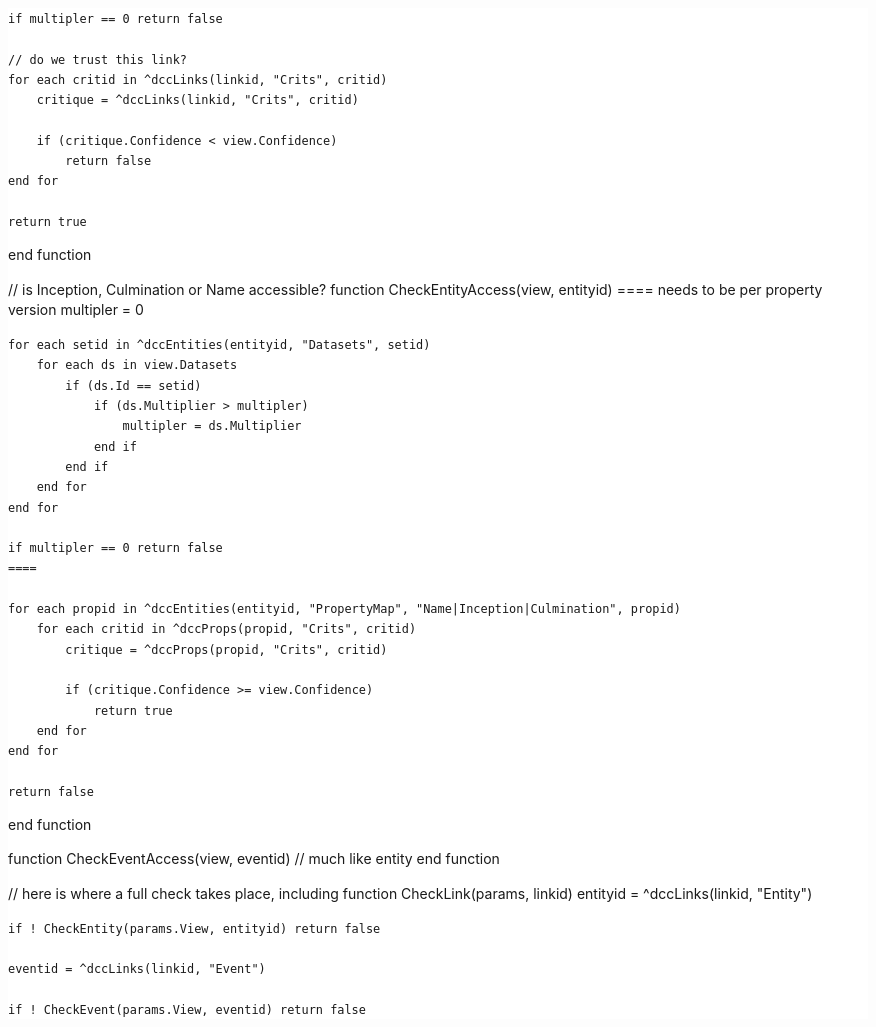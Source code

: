 	if multipler == 0 return false

	// do we trust this link?
	for each critid in ^dccLinks(linkid, "Crits", critid)
		critique = ^dccLinks(linkid, "Crits", critid)

		if (critique.Confidence < view.Confidence)
			return false
	end for

	return true

end function

// is Inception, Culmination or Name accessible?
function CheckEntityAccess(view, entityid)
	==== needs to be per property version
	multipler = 0

	for each setid in ^dccEntities(entityid, "Datasets", setid)
		for each ds in view.Datasets
			if (ds.Id == setid)
				if (ds.Multiplier > multipler)
					multipler = ds.Multiplier
				end if
			end if
		end for
	end for

	if multipler == 0 return false
	====

	for each propid in ^dccEntities(entityid, "PropertyMap", "Name|Inception|Culmination", propid)
		for each critid in ^dccProps(propid, "Crits", critid)
			critique = ^dccProps(propid, "Crits", critid)

			if (critique.Confidence >= view.Confidence)
				return true
		end for			
	end for

	return false
end function

function CheckEventAccess(view, eventid)
	// much like entity
end function

// here is where a full check takes place, including
function CheckLink(params, linkid)
	entityid = ^dccLinks(linkid, "Entity")

	if ! CheckEntity(params.View, entityid) return false

	eventid = ^dccLinks(linkid, "Event")

	if ! CheckEvent(params.View, eventid) return false
